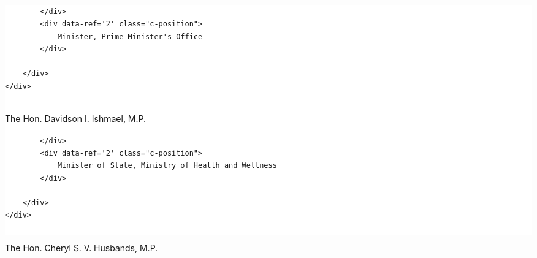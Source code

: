 			</div>
			<div data-ref='2' class="c-position">
				Minister, Prime Minister's Office
			</div>
		
		</div>
	</div>
</div>
</div>

<div class="col-md-4 col-sm-6 c-margin-b-30">
	<div class="c-content-person-1 c-option-2">
		<div style='max-height: 350px !important;' class="c-caption c-content-overlay">
			<div class="c-overlay-wrapper">
				<div class="c-overlay-content">
					<a href="#"><i class="icon-link"></i></a>
					<a href="https://www.gov.bb/media_files/MP Davidson Ishmael.jpg" data-lightbox="fancybox" data-fancybox-group="gallery-4">
						<i class="icon-magnifier"></i>
					</a>
				</div>
			</div>
			<img style='width:100%;' class="c-overlay-object img-responsive" src="https://www.gov.bb/media_files/MP Davidson Ishmael.jpg" alt="">
		</div>
		<div style='height: 200px;' class="c-body">
			<div class="c-head">
				<div class="c-name c-font-uppercase c-font-bold">The Hon. Davidson I. Ishmael, M.P.</div>
				
			</div>
			<div data-ref='2' class="c-position">
				Minister of State, Ministry of Health and Wellness
			</div>
		
		</div>
	</div>
</div>

<div class="col-md-4 col-sm-6 c-margin-b-30">
	<div class="c-content-person-1 c-option-2">
		<div style='max-height: 350px !important;' class="c-caption c-content-overlay">
			<div class="c-overlay-wrapper">
				<div class="c-overlay-content">
					<a href="#"><i class="icon-link"></i></a>
					<a href="https://www.gov.bb/media_files/Sandra_Husbands_2018_01.jpg" data-lightbox="fancybox" data-fancybox-group="gallery-4">
						<i class="icon-magnifier"></i>
					</a>
				</div>
			</div>
			<img style='width:100%;' class="c-overlay-object img-responsive" src="https://www.gov.bb/media_files/Sandra_Husbands_2018_01.jpg" alt="">
		</div>
		<div style='height: 200px;' class="c-body">
			<div class="c-head">
				<div class="c-name c-font-uppercase c-font-bold">The Hon. Cheryl S. V. Husbands, M.P.</div>
				